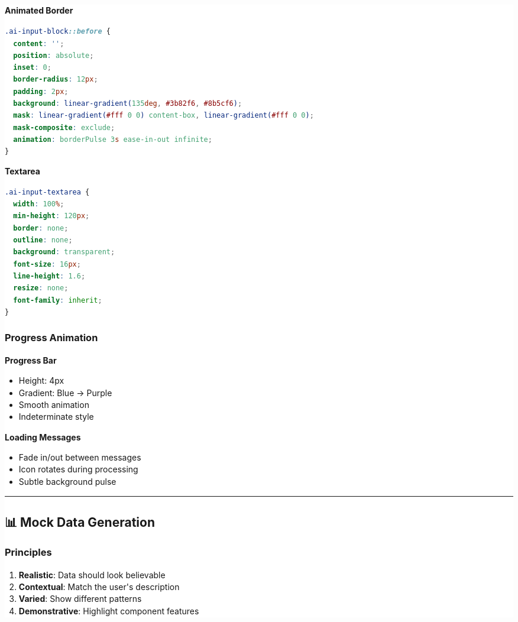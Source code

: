 **Animated Border**
```css
.ai-input-block::before {
  content: '';
  position: absolute;
  inset: 0;
  border-radius: 12px;
  padding: 2px;
  background: linear-gradient(135deg, #3b82f6, #8b5cf6);
  mask: linear-gradient(#fff 0 0) content-box, linear-gradient(#fff 0 0);
  mask-composite: exclude;
  animation: borderPulse 3s ease-in-out infinite;
}
```

**Textarea**
```css
.ai-input-textarea {
  width: 100%;
  min-height: 120px;
  border: none;
  outline: none;
  background: transparent;
  font-size: 16px;
  line-height: 1.6;
  resize: none;
  font-family: inherit;
}
```

### Progress Animation

**Progress Bar**
- Height: 4px
- Gradient: Blue → Purple
- Smooth animation
- Indeterminate style

**Loading Messages**
- Fade in/out between messages
- Icon rotates during processing
- Subtle background pulse

---

## 📊 Mock Data Generation

### Principles
1. **Realistic**: Data should look believable
2. **Contextual**: Match the user's description
3. **Varied**: Show different patterns
4. **Demonstrative**: Highlight component features
